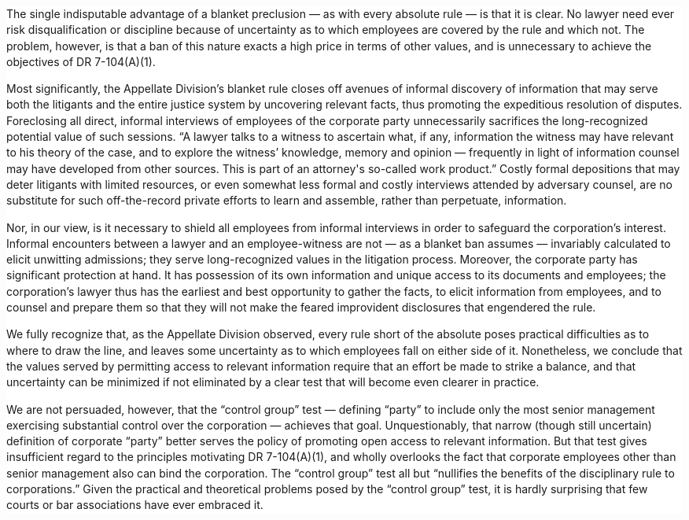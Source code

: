 The single indisputable advantage of a blanket preclusion — as with
every absolute rule — is that it is clear. No lawyer need ever risk
disqualification or discipline because of uncertainty as to which
employees are covered by the rule and which not. The problem, however,
is that a ban of this nature exacts a high price in terms of other
values, and is unnecessary to achieve the objectives of DR 7-104(A)(1).

Most significantly, the Appellate Division’s blanket rule closes off
avenues of informal discovery of information that may serve both the
litigants and the entire justice system by uncovering relevant facts,
thus promoting the expeditious resolution of disputes. Foreclosing all
direct, informal interviews of employees of the corporate party
unnecessarily sacrifices the long-recognized potential value of such
sessions. “A lawyer talks to a witness to ascertain what, if any,
information the witness may have relevant to his theory of the case, and
to explore the witness’ knowledge, memory and opinion — frequently in
light of information counsel may have developed from other sources. This
is part of an attorney's so-called work product.” Costly formal
depositions that may deter litigants with limited resources, or even
somewhat less formal and costly interviews attended by adversary
counsel, are no substitute for such off-the-record private efforts to
learn and assemble, rather than perpetuate, information.

Nor, in our view, is it necessary to shield all employees from informal
interviews in order to safeguard the corporation’s interest. Informal
encounters between a lawyer and an employee-witness are not — as a
blanket ban assumes — invariably calculated to elicit unwitting
admissions; they serve long-recognized values in the litigation process.
Moreover, the corporate party has significant protection at hand. It has
possession of its own information and unique access to its documents and
employees; the corporation’s lawyer thus has the earliest and best
opportunity to gather the facts, to elicit information from employees,
and to counsel and prepare them so that they will not make the feared
improvident disclosures that engendered the rule.

We fully recognize that, as the Appellate Division observed, every rule
short of the absolute poses practical difficulties as to where to draw
the line, and leaves some uncertainty as to which employees fall on
either side of it. Nonetheless, we conclude that the values served by
permitting access to relevant information require that an effort be made
to strike a balance, and that uncertainty can be minimized if not
eliminated by a clear test that will become even clearer in practice.

We are not persuaded, however, that the “control group” test — defining
“party” to include only the most senior management exercising
substantial control over the corporation — achieves that goal.
Unquestionably, that narrow (though still uncertain) definition of
corporate “party” better serves the policy of promoting open access to
relevant information. But that test gives insufficient regard to the
principles motivating DR 7-104(A)(1), and wholly overlooks the fact that
corporate employees other than senior management also can bind the
corporation. The “control group” test all but “nullifies the benefits of
the disciplinary rule to corporations.” Given the practical and
theoretical problems posed by the “control group” test, it is hardly
surprising that few courts or bar associations have ever embraced it.
